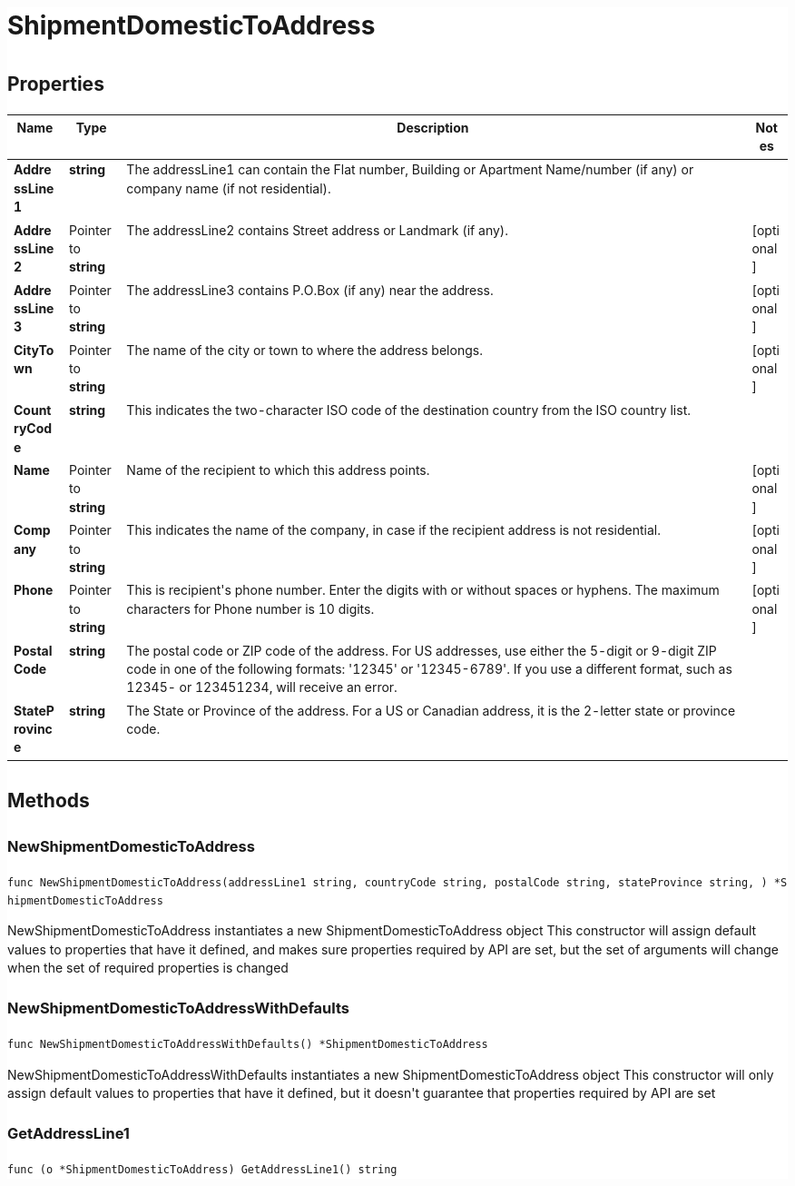 # ShipmentDomesticToAddress

## Properties

Name | Type | Description | Notes
------------ | ------------- | ------------- | -------------
**AddressLine1** | **string** | The addressLine1 can contain the Flat number, Building or Apartment Name/number (if any) or company name (if not residential). | 
**AddressLine2** | Pointer to **string** | The addressLine2 contains Street address or Landmark (if any). | [optional] 
**AddressLine3** | Pointer to **string** | The addressLine3 contains P.O.Box (if any) near the address. | [optional] 
**CityTown** | Pointer to **string** | The name of the city or town to where the address belongs. | [optional] 
**CountryCode** | **string** | This indicates the two-character ISO code of the destination country from the ISO country list. | 
**Name** | Pointer to **string** | Name of the recipient to which this address points. | [optional] 
**Company** | Pointer to **string** | This indicates the name of the company, in case if the recipient address is not residential. | [optional] 
**Phone** | Pointer to **string** | This is recipient&#39;s phone number. Enter the digits with or without spaces or hyphens. The maximum characters for Phone number is 10 digits.  | [optional] 
**PostalCode** | **string** | The postal code or ZIP code of the address. For US addresses, use either the 5-digit or 9-digit ZIP code in one of the following formats: &#39;12345&#39; or &#39;12345-6789&#39;. If you use a different format, such as 12345- or 123451234, will receive an error. | 
**StateProvince** | **string** | The State or Province of the address. For a US or Canadian address, it is the 2-letter state or province code.  | 

## Methods

### NewShipmentDomesticToAddress

`func NewShipmentDomesticToAddress(addressLine1 string, countryCode string, postalCode string, stateProvince string, ) *ShipmentDomesticToAddress`

NewShipmentDomesticToAddress instantiates a new ShipmentDomesticToAddress object
This constructor will assign default values to properties that have it defined,
and makes sure properties required by API are set, but the set of arguments
will change when the set of required properties is changed

### NewShipmentDomesticToAddressWithDefaults

`func NewShipmentDomesticToAddressWithDefaults() *ShipmentDomesticToAddress`

NewShipmentDomesticToAddressWithDefaults instantiates a new ShipmentDomesticToAddress object
This constructor will only assign default values to properties that have it defined,
but it doesn't guarantee that properties required by API are set

### GetAddressLine1

`func (o *ShipmentDomesticToAddress) GetAddressLine1() string`
